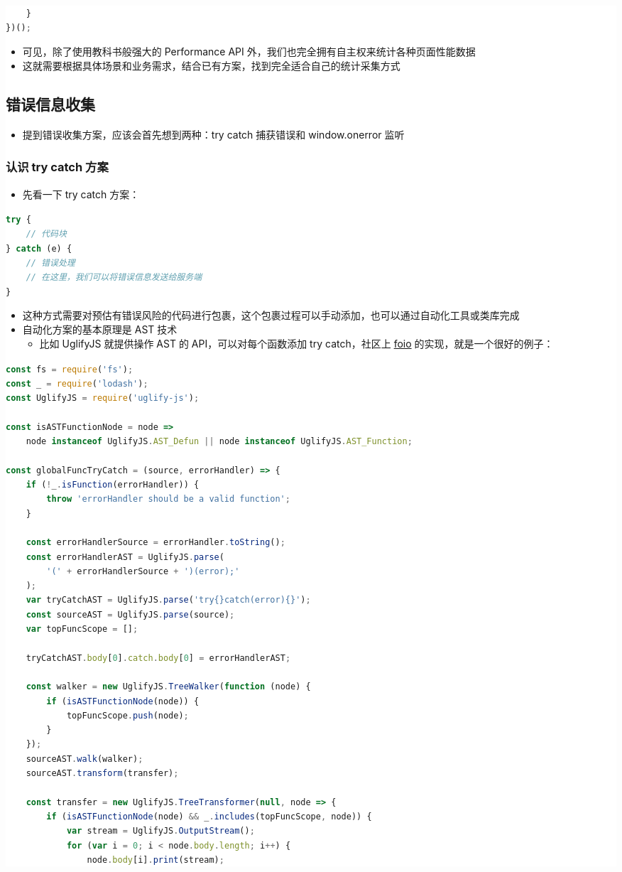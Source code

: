 ```javascript
	}
})();
```

- 可见，除了使用教科书般强大的 Performance API 外，我们也完全拥有自主权来统计各种页面性能数据
- 这就需要根据具体场景和业务需求，结合已有方案，找到完全适合自己的统计采集方式

## 错误信息收集

- 提到错误收集方案，应该会首先想到两种：try catch 捕获错误和 window.onerror 监听

### 认识 try catch 方案

- 先看一下 try catch 方案：

```javascript
try {
	// 代码块
} catch (e) {
	// 错误处理
	// 在这里，我们可以将错误信息发送给服务端
}
```

- 这种方式需要对预估有错误风险的代码进行包裹，这个包裹过程可以手动添加，也可以通过自动化工具或类库完成
- 自动化方案的基本原理是 AST 技术
  - 比如 UglifyJS 就提供操作 AST 的 API，可以对每个函数添加 try catch，社区上 [foio](https://github.com/foio/try-catch-global.js/blob/master/try-catch-global.js) 的实现，就是一个很好的例子：

```javascript
const fs = require('fs');
const _ = require('lodash');
const UglifyJS = require('uglify-js');

const isASTFunctionNode = node =>
	node instanceof UglifyJS.AST_Defun || node instanceof UglifyJS.AST_Function;

const globalFuncTryCatch = (source, errorHandler) => {
	if (!_.isFunction(errorHandler)) {
		throw 'errorHandler should be a valid function';
	}

	const errorHandlerSource = errorHandler.toString();
	const errorHandlerAST = UglifyJS.parse(
		'(' + errorHandlerSource + ')(error);'
	);
	var tryCatchAST = UglifyJS.parse('try{}catch(error){}');
	const sourceAST = UglifyJS.parse(source);
	var topFuncScope = [];

	tryCatchAST.body[0].catch.body[0] = errorHandlerAST;

	const walker = new UglifyJS.TreeWalker(function (node) {
		if (isASTFunctionNode(node)) {
			topFuncScope.push(node);
		}
	});
	sourceAST.walk(walker);
	sourceAST.transform(transfer);

	const transfer = new UglifyJS.TreeTransformer(null, node => {
		if (isASTFunctionNode(node) && _.includes(topFuncScope, node)) {
			var stream = UglifyJS.OutputStream();
			for (var i = 0; i < node.body.length; i++) {
				node.body[i].print(stream);
```
